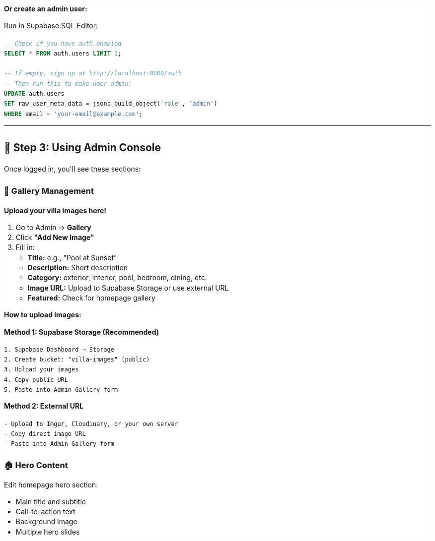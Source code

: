 **Or create an admin user:**

Run in Supabase SQL Editor:
```sql
-- Check if you have auth enabled
SELECT * FROM auth.users LIMIT 1;

-- If empty, sign up at http://localhost:8080/auth
-- Then run this to make user admin:
UPDATE auth.users 
SET raw_user_meta_data = jsonb_build_object('role', 'admin')
WHERE email = 'your-email@example.com';
```

---

## 🎨 Step 3: Using Admin Console

Once logged in, you'll see these sections:

### **📸 Gallery Management**
**Upload your villa images here!**

1. Go to Admin → **Gallery**
2. Click **"Add New Image"**
3. Fill in:
   - **Title:** e.g., "Pool at Sunset"
   - **Description:** Short description
   - **Category:** exterior, interior, pool, bedroom, dining, etc.
   - **Image URL:** Upload to Supabase Storage or use external URL
   - **Featured:** Check for homepage gallery

**How to upload images:**

**Method 1: Supabase Storage (Recommended)**
```
1. Supabase Dashboard → Storage
2. Create bucket: "villa-images" (public)
3. Upload your images
4. Copy public URL
5. Paste into Admin Gallery form
```

**Method 2: External URL**
```
- Upload to Imgur, Cloudinary, or your own server
- Copy direct image URL
- Paste into Admin Gallery form
```

### **🏠 Hero Content**
Edit homepage hero section:
- Main title and subtitle
- Call-to-action text
- Background image
- Multiple hero slides
